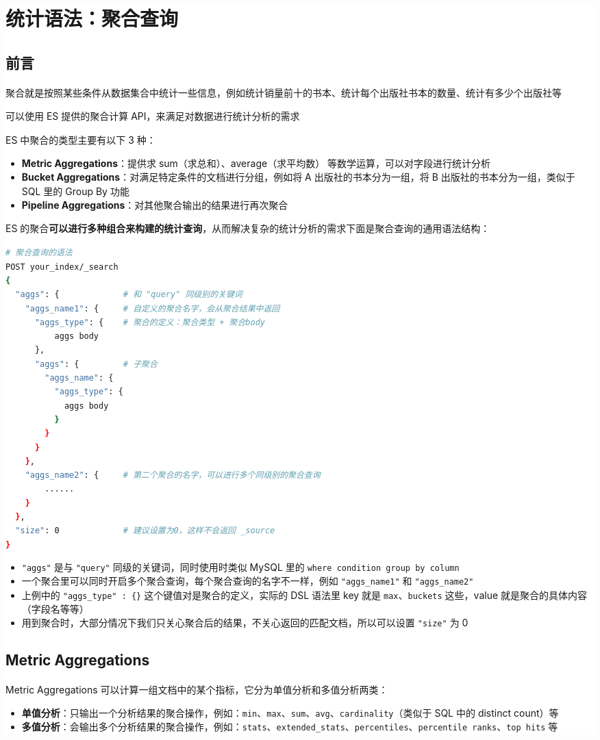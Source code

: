 # 统计语法：聚合查询

## 前言

聚合就是按照某些条件从数据集合中统计一些信息，例如统计销量前十的书本、统计每个出版社书本的数量、统计有多少个出版社等

可以使用 ES 提供的聚合计算 API，来满足对数据进行统计分析的需求

ES 中聚合的类型主要有以下 3 种：

* **Metric Aggregations**：提供求 sum（求总和）、average（求平均数） 等数学运算，可以对字段进行统计分析
* **Bucket Aggregations**：对满足特定条件的文档进行分组，例如将 A 出版社的书本分为一组，将 B 出版社的书本分为一组，类似于 SQL 里的 Group By 功能
* **Pipeline Aggregations**：对其他聚合输出的结果进行再次聚合

ES 的聚合**可以进行多种组合来构建的统计查询**，从而解决复杂的统计分析的需求下面是聚合查询的通用语法结构：

```bash
# 聚合查询的语法
POST your_index/_search
{
  "aggs": {             # 和 "query" 同级别的关键词
    "aggs_name1": {     # 自定义的聚合名字，会从聚合结果中返回
      "aggs_type": {    # 聚合的定义：聚合类型 + 聚合body
          aggs body
      },
      "aggs": {         # 子聚合
        "aggs_name": {
          "aggs_type": {
            aggs body
          }
        }
      }
    },
    "aggs_name2": {     # 第二个聚合的名字，可以进行多个同级别的聚合查询
        ......
    }
  },
  "size": 0             # 建议设置为0，这样不会返回 _source
}
```

* `"aggs"` 是与 `"query"` 同级的关键词，同时使用时类似 MySQL 里的 `where condition group by column`
* 一个聚合里可以同时开启多个聚合查询，每个聚合查询的名字不一样，例如 `"aggs_name1"` 和 `"aggs_name2"`
* 上例中的 `"aggs_type" : {}` 这个键值对是聚合的定义，实际的 DSL 语法里 key 就是 `max`、`buckets` 这些，value 就是聚合的具体内容（字段名等等）
* 用到聚合时，大部分情况下我们只关心聚合后的结果，不关心返回的匹配文档，所以可以设置 `"size"` 为 0

## Metric Aggregations

Metric Aggregations 可以计算一组文档中的某个指标，它分为单值分析和多值分析两类：

* **单值分析**：只输出一个分析结果的聚合操作，例如：`min`、`max`、`sum`、`avg`、`cardinality`（类似于 SQL 中的 distinct count）等
* **多值分析**：会输出多个分析结果的聚合操作，例如：`stats`、`extended_stats`、`percentiles`、`percentile ranks`、`top hits` 等
